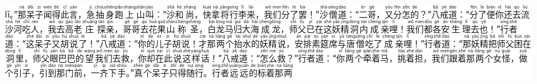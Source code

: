 <rt>lī</rt></ruby>。”<ruby>那<rt>nà</rt></ruby><ruby>呆<rt>dāi</rt></ruby><ruby>子<rt>zi</rt></ruby><ruby>闻<rt>wén</rt></ruby><ruby>得<rt>dé</rt></ruby><ruby>此<rt>cǐ</rt></ruby><ruby>言<rt>yán</rt></ruby>，<ruby>急<rt>jí</rt></ruby><ruby>抽<rt>chōu</rt></ruby><ruby>身<rt>shēn</rt></ruby><ruby>跑<rt>pǎo</rt></ruby><ruby>上<rt>shàng</rt></ruby><ruby>山<rt>shān</rt></ruby><ruby>叫<rt>jiào</rt></ruby>：“<ruby>沙<rt>shā</rt></ruby><ruby>和<rt>hé</rt></ruby><ruby>尚<rt>shàng</rt></ruby>，<ruby>快<rt>kuài</rt></ruby><ruby>拿<rt>ná</rt></ruby><ruby>将<rt>jiāng</rt></ruby><ruby>行<rt>xíng</rt></ruby><ruby>李<rt>lǐ</rt></ruby><ruby>来<rt>lái</rt></ruby>，<ruby>我<rt>wǒ</rt></ruby><ruby>们<rt>men</rt></ruby><ruby>分<rt>fēn</rt></ruby><ruby>了<rt>le</rt></ruby><ruby>罢<rt>bà</rt></ruby>！”<ruby>沙<rt>shā</rt></ruby><ruby>僧<rt>sēng</rt></ruby><ruby>道<rt>dào</rt></ruby>：“<ruby>二<rt>èr</rt></ruby><ruby>哥<rt>gē</rt></ruby>，<ruby>又<rt>yòu</rt></ruby><ruby>分<rt>fēn</rt></ruby><ruby>怎<rt>zěn</rt></ruby><ruby>的<rt>de</rt></ruby>？”<ruby>八<rt>bā</rt></ruby><ruby>戒<rt>jiè</rt></ruby><ruby>道<rt>dào</rt></ruby>：“<ruby>分<rt>fēn</rt></ruby><ruby>了<rt>le</rt></ruby><ruby>便<rt>biàn</rt></ruby><ruby>你<rt>nǐ</rt></ruby><ruby>还<rt>hái</rt></ruby><ruby>去<rt>qù</rt></ruby><ruby>流<rt>liú</rt></ruby><ruby>沙<rt>shā</rt></ruby><ruby>河<rt>hé</rt></ruby><ruby>吃<rt>chī</rt></ruby><ruby>人<rt>rén</rt></ruby>，<ruby>我<rt>wǒ</rt></ruby><ruby>去<rt>qù</rt></ruby><ruby>高<rt>gāo</rt></ruby><ruby>老<rt>lǎo</rt></ruby><ruby>庄<rt>zhuāng</rt></ruby><ruby>探<rt>tàn</rt></ruby><ruby>亲<rt>qīn</rt></ruby>，<ruby>哥<rt>gē</rt></ruby><ruby>哥<rt>gē</rt></ruby><ruby>去<rt>qù</rt></ruby><ruby>花<rt>huā</rt></ruby><ruby>果<rt>guǒ</rt></ruby><ruby>山<rt>shān</rt></ruby><ruby>称<rt>chēng</rt></ruby><ruby>圣<rt>shèng</rt></ruby>，<ruby>白<rt>bái</rt></ruby><ruby>龙<rt>lóng</rt></ruby><ruby>马<rt>mǎ</rt></ruby><ruby>归<rt>guī</rt></ruby><ruby>大<rt>dà</rt></ruby><ruby>海<rt>hǎi</rt></ruby><ruby>成<rt>chéng</rt></ruby><ruby>龙<rt>lóng</rt></ruby>，<ruby>师<rt>shī</rt></ruby><ruby>父<rt>fù</rt></ruby><ruby>已<rt>yǐ</rt></ruby><ruby>在<rt>zài</rt></ruby><ruby>这<rt>zhè</rt></ruby><ruby>妖<rt>yāo</rt></ruby><ruby>精<rt>jīng</rt></ruby><ruby>洞<rt>dòng</rt></ruby><ruby>内<rt>nèi</rt></ruby><ruby>成<rt>chéng</rt></ruby><ruby>亲<rt>qīn</rt></ruby><ruby>哩<rt>lī</rt></ruby>！<ruby>我<rt>wǒ</rt></ruby><ruby>们<rt>men</rt></ruby><ruby>都<rt>dōu</rt></ruby><ruby>各<rt>gè</rt></ruby><ruby>安<rt>ān</rt></ruby><ruby>生<rt>shēng</rt></ruby><ruby>理<rt>lǐ</rt></ruby><ruby>去<rt>qù</rt></ruby><ruby>也<rt>yě</rt></ruby>！”<ruby>行<rt>xíng</rt></ruby><ruby>者<rt>zhě</rt></ruby><ruby>道<rt>dào</rt></ruby>：“<ruby>这<rt>zhè</rt></ruby><ruby>呆<rt>dāi</rt></ruby><ruby>子<rt>zi</rt></ruby><ruby>又<rt>yòu</rt></ruby><ruby>胡<rt>hú</rt></ruby><ruby>说<rt>shuō</rt></ruby><ruby>了<rt>le</rt></ruby>！”<ruby>八<rt>bā</rt></ruby><ruby>戒<rt>jiè</rt></ruby><ruby>道<rt>dào</rt></ruby>：“<ruby>你<rt>nǐ</rt></ruby><ruby>的<rt>de</rt></ruby><ruby>儿<rt>ér</rt></ruby><ruby>子<rt>zi</rt></ruby><ruby>胡<rt>hú</rt></ruby><ruby>说<rt>shuō</rt></ruby>！<ruby>才<rt>cái</rt></ruby><ruby>那<rt>nà</rt></ruby><ruby>两<rt>liǎng</rt></ruby><ruby>个<rt>gè</rt></ruby><ruby>抬<rt>tái</rt></ruby><ruby>水<rt>shuǐ</rt></ruby><ruby>的<rt>de</rt></ruby><ruby>妖<rt>yāo</rt></ruby><ruby>精<rt>jīng</rt></ruby><ruby>说<rt>shuō</rt></ruby>，<ruby>安<rt>ān</rt></ruby><ruby>排<rt>pái</rt></ruby><ruby>素<rt>sù</rt></ruby><ruby>筵<rt>yán</rt></ruby><ruby>席<rt>xí</rt></ruby><ruby>与<rt>yǔ</rt></ruby><ruby>唐<rt>táng</rt></ruby><ruby>僧<rt>sēng</rt></ruby><ruby>吃<rt>chī</rt></ruby><ruby>了<rt>le</rt></ruby><ruby>成<rt>chéng</rt></ruby><ruby>亲<rt>qīn</rt></ruby><ruby>哩<rt>lī</rt></ruby>！”<ruby>行<rt>xíng</rt></ruby><ruby>者<rt>zhě</rt></ruby><ruby>道<rt>dào</rt></ruby>：“<ruby>那<rt>nà</rt></ruby><ruby>妖<rt>yāo</rt></ruby><ruby>精<rt>jīng</rt></ruby><ruby>把<rt>bǎ</rt></ruby><ruby>师<rt>shī</rt></ruby><ruby>父<rt>fù</rt></ruby><ruby>困<rt>kùn</rt></ruby><ruby>在<rt>zài</rt></ruby><ruby>洞<rt>dòng</rt></ruby><ruby>里<rt>lǐ</rt></ruby>，<ruby>师<rt>shī</rt></ruby><ruby>父<rt>fù</rt></ruby><ruby>眼<rt>yǎn</rt></ruby><ruby>巴<rt>bā</rt></ruby><ruby>巴<rt>bā</rt></ruby><ruby>的<rt>de</rt></ruby><ruby>望<rt>wàng</rt></ruby><ruby>我<rt>wǒ</rt></ruby><ruby>们<rt>men</rt></ruby><ruby>去<rt>qù</rt></ruby><ruby>救<rt>jiù</rt></ruby>，<ruby>你<rt>nǐ</rt></ruby><ruby>却<rt>què</rt></ruby><ruby>在<rt>zài</rt></ruby><ruby>此<rt>cǐ</rt></ruby><ruby>说<rt>shuō</rt></ruby><ruby>这<rt>zhè</rt></ruby><ruby>样<rt>yàng</rt></ruby><ruby>话<rt>huà</rt></ruby>！”<ruby>八<rt>bā</rt></ruby><ruby>戒<rt>jiè</rt></ruby><ruby>道<rt>dào</rt></ruby>：“<ruby>怎<rt>zěn</rt></ruby><ruby>么<rt>me</rt></ruby><ruby>救<rt>jiù</rt></ruby>？”<ruby>行<rt>xíng</rt></ruby><ruby>者<rt>zhě</rt></ruby><ruby>道<rt>dào</rt></ruby>：“<ruby>你<rt>nǐ</rt></ruby><ruby>两<rt>liǎng</rt></ruby><ruby>个<rt>gè</rt></ruby><ruby>牵<rt>qiān</rt></ruby><ruby>着<rt>zhe</rt></ruby><ruby>马<rt>mǎ</rt></ruby>，<ruby>挑<rt>tiāo</rt></ruby><ruby>着<rt>zhe</rt></ruby><ruby>担<rt>dān</rt></ruby>，<ruby>我<rt>wǒ</rt></ruby><ruby>们<rt>men</rt></ruby><ruby>跟<rt>gēn</rt></ruby><ruby>着<rt>zhe</rt></ruby><ruby>那<rt>nà</rt></ruby><ruby>两<rt>liǎng</rt></ruby><ruby>个<rt>gè</rt></ruby><ruby>女<rt>nǚ</rt></ruby><ruby>怪<rt>guài</rt></ruby>，<ruby>做<rt>zuò</rt></ruby><ruby>个<rt>gè</rt></ruby><ruby>引<rt>yǐn</rt></ruby><ruby>子<rt>zi</rt></ruby>，<ruby>引<rt>yǐn</rt></ruby><ruby>到<rt>dào</rt></ruby><ruby>那<rt>nà</rt></ruby><ruby>门<rt>mén</rt></ruby><ruby>前<rt>qián</rt></ruby>，<ruby>一<rt>yī</rt></ruby><ruby>齐<rt>qí</rt></ruby><ruby>下<rt>xià</rt></ruby><ruby>手<rt>shǒu</rt></ruby>。”<ruby>真<rt>zhēn</rt></ruby><ruby>个<rt>gè</rt></ruby><ruby>呆<rt>dāi</rt></ruby><ruby>子<rt>zi</rt></ruby><ruby>只<rt>zhǐ</rt></ruby><ruby>得<rt>de</rt></ruby><ruby>随<rt>suí</rt></ruby><ruby>行<rt>xíng</rt></ruby>。<ruby>行<rt>xíng</rt></ruby><ruby>者<rt>zhě</rt></ruby><ruby>远<rt>yuǎn</rt></ruby><ruby>远<rt>yuǎn</rt></ruby><ruby>的<rt>de</rt></ruby><ruby>标<rt>biāo</rt></ruby><ruby>着<rt>zhe</rt></ruby><ruby>那<rt>nà</rt></ruby><ruby>两<rt>liǎng</rt></ruby>
